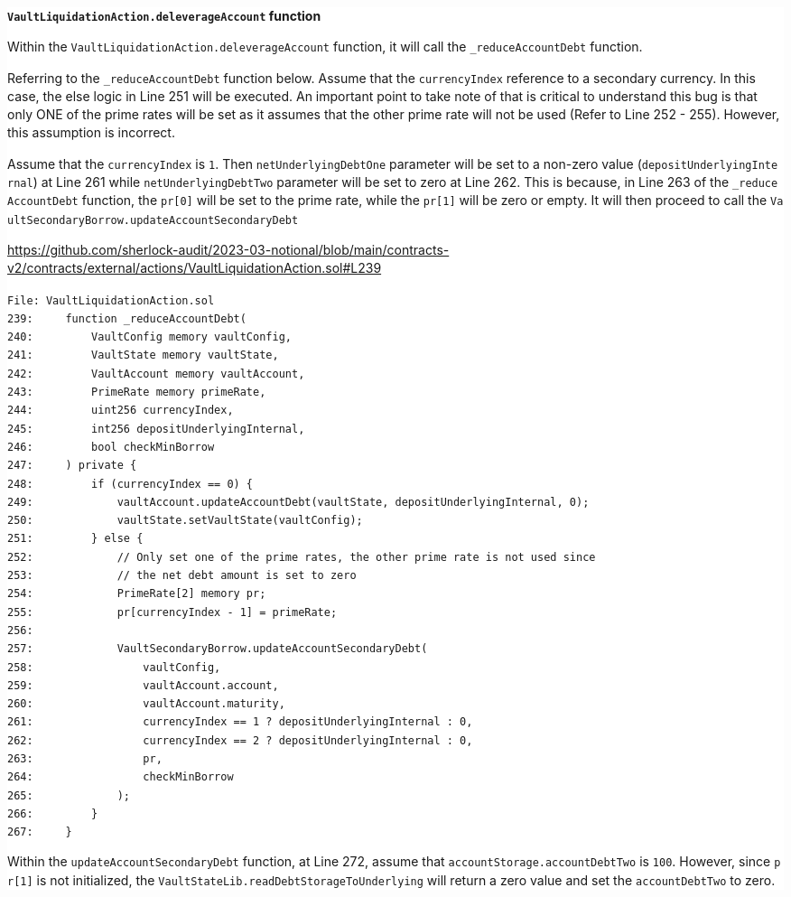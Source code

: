**`VaultLiquidationAction.deleverageAccount` function**

Within the `VaultLiquidationAction.deleverageAccount` function, it will call the `_reduceAccountDebt` function.

Referring to the `_reduceAccountDebt` function below. Assume that the `currencyIndex` reference to a secondary currency. In this case, the else logic in Line 251 will be executed. An important point to take note of that is critical to understand this bug is that only ONE of the prime rates will be set as it assumes that the other prime rate will not be used (Refer to Line 252 - 255). However, this assumption is incorrect.

Assume that the `currencyIndex` is `1`. Then `netUnderlyingDebtOne` parameter will be set to a non-zero value (`depositUnderlyingInternal`) at Line 261 while `netUnderlyingDebtTwo` parameter will be set to zero at Line 262. This is because, in Line 263 of the `_reduceAccountDebt` function, the `pr[0]` will be set to the prime rate, while the `pr[1]` will be zero or empty. It will then proceed to call the `VaultSecondaryBorrow.updateAccountSecondaryDebt` 

https://github.com/sherlock-audit/2023-03-notional/blob/main/contracts-v2/contracts/external/actions/VaultLiquidationAction.sol#L239

```solidity
File: VaultLiquidationAction.sol
239:     function _reduceAccountDebt(
240:         VaultConfig memory vaultConfig,
241:         VaultState memory vaultState,
242:         VaultAccount memory vaultAccount,
243:         PrimeRate memory primeRate,
244:         uint256 currencyIndex,
245:         int256 depositUnderlyingInternal,
246:         bool checkMinBorrow
247:     ) private {
248:         if (currencyIndex == 0) {
249:             vaultAccount.updateAccountDebt(vaultState, depositUnderlyingInternal, 0);
250:             vaultState.setVaultState(vaultConfig);
251:         } else {
252:             // Only set one of the prime rates, the other prime rate is not used since
253:             // the net debt amount is set to zero
254:             PrimeRate[2] memory pr;
255:             pr[currencyIndex - 1] = primeRate;
256: 
257:             VaultSecondaryBorrow.updateAccountSecondaryDebt(
258:                 vaultConfig,
259:                 vaultAccount.account,
260:                 vaultAccount.maturity,
261:                 currencyIndex == 1 ? depositUnderlyingInternal : 0,
262:                 currencyIndex == 2 ? depositUnderlyingInternal : 0,
263:                 pr,
264:                 checkMinBorrow
265:             );
266:         }
267:     }
```

Within the `updateAccountSecondaryDebt` function, at Line 272, assume that `accountStorage.accountDebtTwo` is `100`. However, since `pr[1]` is not initialized, the `VaultStateLib.readDebtStorageToUnderlying` will return a zero value and set the `accountDebtTwo` to zero.

